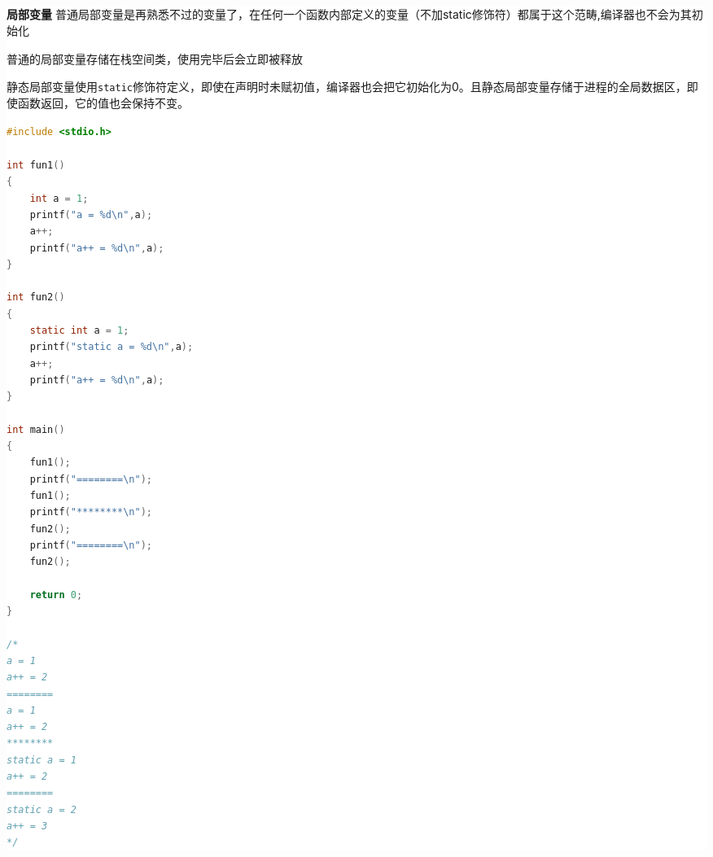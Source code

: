 **局部变量**
普通局部变量是再熟悉不过的变量了，在任何一个函数内部定义的变量（不加static修饰符）都属于这个范畴,编译器也不会为其初始化

普通的局部变量存储在栈空间类，使用完毕后会立即被释放

静态局部变量使用`static`修饰符定义，即使在声明时未赋初值，编译器也会把它初始化为0。且静态局部变量存储于进程的全局数据区，即使函数返回，它的值也会保持不变。

```c
#include <stdio.h>

int fun1()
{
    int a = 1;
    printf("a = %d\n",a);
    a++;
    printf("a++ = %d\n",a);
}

int fun2()
{
    static int a = 1;
    printf("static a = %d\n",a);
    a++;
    printf("a++ = %d\n",a);
}

int main()
{
    fun1();
    printf("========\n");
    fun1();
    printf("********\n");
    fun2();
    printf("========\n");
    fun2();
   
    return 0;
}

/*
a = 1
a++ = 2
========
a = 1
a++ = 2
********
static a = 1
a++ = 2
========
static a = 2
a++ = 3
*/
```
